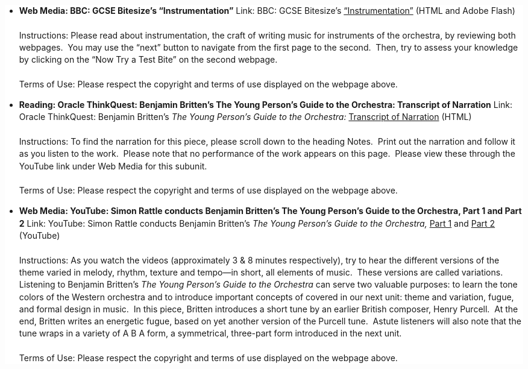 -   **Web Media: BBC: GCSE Bitesize’s “Instrumentation”**
    Link: BBC: GCSE Bitesize’s
    [“Instrumentation”](http://www.bbc.co.uk/schools/gcsebitesize/music/elements_of_music/instrumentationrev1.shtml)
    (HTML and Adobe Flash)  
        
     Instructions: Please read about instrumentation, the craft of
    writing music for instruments of the orchestra, by reviewing both
    webpages.  You may use the “next” button to navigate from the first
    page to the second.  Then, try to assess your knowledge by clicking
    on the “Now Try a Test Bite” on the second webpage.  
        
     Terms of Use: Please respect the copyright and terms of use
    displayed on the webpage above. 

-   **Reading: Oracle ThinkQuest: Benjamin Britten’s The Young Person’s
    Guide to the Orchestra: Transcript of Narration**
    Link: Oracle ThinkQuest: Benjamin Britten’s *The Young Person’s
    Guide to the Orchestra:* [Transcript of
    Narration](http://library.thinkquest.org/C005400/musi/brittenypg.html)
    (HTML)  
        
     Instructions: To find the narration for this piece, please scroll
    down to the heading Notes.  Print out the narration and follow it as
    you listen to the work.  Please note that no performance of the work
    appears on this page.  Please view these through the YouTube link
    under Web Media for this subunit.  
        
     Terms of Use: Please respect the copyright and terms of use
    displayed on the webpage above. 

-   **Web Media: YouTube: Simon Rattle conducts Benjamin Britten’s The
    Young Person’s Guide to the Orchestra, Part 1 and Part 2**
    Link: YouTube: Simon Rattle conducts Benjamin Britten’s *The Young
    Person’s Guide to the Orchestra,* [Part
    1](http://www.youtube.com/watch?v=HqlXkr81t9c&feature=related) and
    [Part 2](http://www.youtube.com/watch?v=Ku3TRcjLpyY&feature=related)
    (YouTube)  
        
     Instructions: As you watch the videos (approximately 3 & 8 minutes
    respectively), try to hear the different versions of the theme
    varied in melody, rhythm, texture and tempo—in short, all elements
    of music.  These versions are called variations.  Listening to
    Benjamin Britten’s *The Young Person’s Guide to the Orchestra* can
    serve two valuable purposes: to learn the tone colors of the Western
    orchestra and to introduce important concepts of covered in our next
    unit: theme and variation, fugue, and formal design in music.  In
    this piece, Britten introduces a short tune by an earlier British
    composer, Henry Purcell.  At the end, Britten writes an energetic
    fugue, based on yet another version of the Purcell tune.  Astute
    listeners will also note that the tune wraps in a variety of A B A
    form, a symmetrical, three-part form introduced in the next unit.   
        
     Terms of Use: Please respect the copyright and terms of use
    displayed on the webpage above. 
